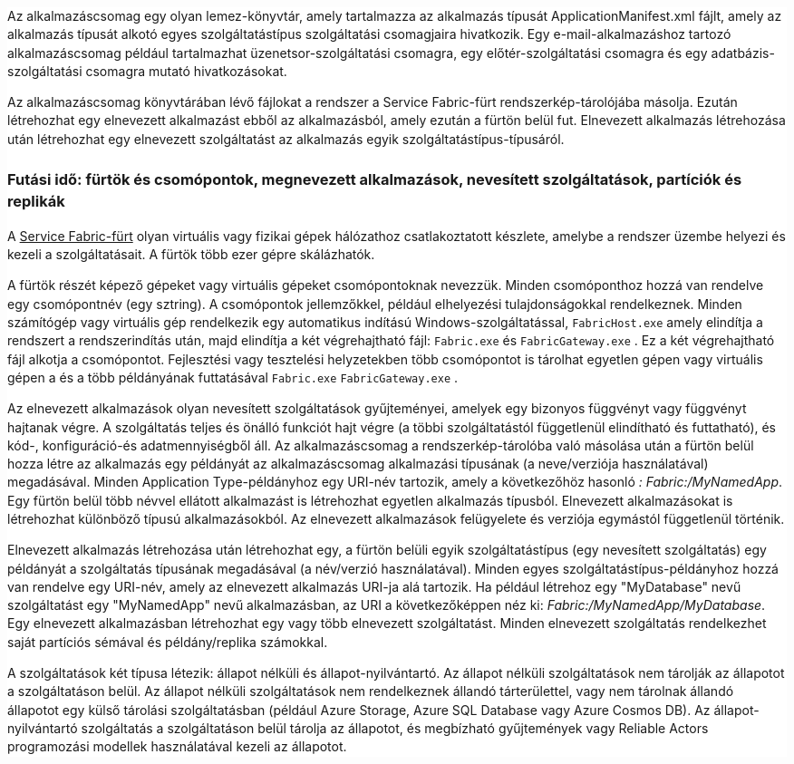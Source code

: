 Az alkalmazáscsomag egy olyan lemez-könyvtár, amely tartalmazza az alkalmazás típusát ApplicationManifest.xml fájlt, amely az alkalmazás típusát alkotó egyes szolgáltatástípus szolgáltatási csomagjaira hivatkozik. Egy e-mail-alkalmazáshoz tartozó alkalmazáscsomag például tartalmazhat üzenetsor-szolgáltatási csomagra, egy előtér-szolgáltatási csomagra és egy adatbázis-szolgáltatási csomagra mutató hivatkozásokat.  

Az alkalmazáscsomag könyvtárában lévő fájlokat a rendszer a Service Fabric-fürt rendszerkép-tárolójába másolja. Ezután létrehozhat egy elnevezett alkalmazást ebből az alkalmazásból, amely ezután a fürtön belül fut. Elnevezett alkalmazás létrehozása után létrehozhat egy elnevezett szolgáltatást az alkalmazás egyik szolgáltatástípus-típusáról. 

### <a name="run-time-clusters-and-nodes-named-applications-named-services-partitions-and-replicas"></a>Futási idő: fürtök és csomópontok, megnevezett alkalmazások, nevesített szolgáltatások, partíciók és replikák
A [Service Fabric-fürt](service-fabric-deploy-anywhere.md) olyan virtuális vagy fizikai gépek hálózathoz csatlakoztatott készlete, amelybe a rendszer üzembe helyezi és kezeli a szolgáltatásait. A fürtök több ezer gépre skálázhatók.

A fürtök részét képező gépeket vagy virtuális gépeket csomópontoknak nevezzük. Minden csomóponthoz hozzá van rendelve egy csomópontnév (egy sztring). A csomópontok jellemzőkkel, például elhelyezési tulajdonságokkal rendelkeznek. Minden számítógép vagy virtuális gép rendelkezik egy automatikus indítású Windows-szolgáltatással, `FabricHost.exe` amely elindítja a rendszert a rendszerindítás után, majd elindítja a két végrehajtható fájl: `Fabric.exe` és `FabricGateway.exe` . Ez a két végrehajtható fájl alkotja a csomópontot. Fejlesztési vagy tesztelési helyzetekben több csomópontot is tárolhat egyetlen gépen vagy virtuális gépen a és a több példányának futtatásával `Fabric.exe` `FabricGateway.exe` .

Az elnevezett alkalmazások olyan nevesített szolgáltatások gyűjteményei, amelyek egy bizonyos függvényt vagy függvényt hajtanak végre. A szolgáltatás teljes és önálló funkciót hajt végre (a többi szolgáltatástól függetlenül elindítható és futtatható), és kód-, konfiguráció-és adatmennyiségből áll. Az alkalmazáscsomag a rendszerkép-tárolóba való másolása után a fürtön belül hozza létre az alkalmazás egy példányát az alkalmazáscsomag alkalmazási típusának (a neve/verziója használatával) megadásával. Minden Application Type-példányhoz egy URI-név tartozik, amely a következőhöz hasonló *: Fabric:/MyNamedApp*. Egy fürtön belül több névvel ellátott alkalmazást is létrehozhat egyetlen alkalmazás típusból. Elnevezett alkalmazásokat is létrehozhat különböző típusú alkalmazásokból. Az elnevezett alkalmazások felügyelete és verziója egymástól függetlenül történik.

Elnevezett alkalmazás létrehozása után létrehozhat egy, a fürtön belüli egyik szolgáltatástípus (egy nevesített szolgáltatás) egy példányát a szolgáltatás típusának megadásával (a név/verzió használatával). Minden egyes szolgáltatástípus-példányhoz hozzá van rendelve egy URI-név, amely az elnevezett alkalmazás URI-ja alá tartozik. Ha például létrehoz egy "MyDatabase" nevű szolgáltatást egy "MyNamedApp" nevű alkalmazásban, az URI a következőképpen néz ki: *Fabric:/MyNamedApp/MyDatabase*. Egy elnevezett alkalmazásban létrehozhat egy vagy több elnevezett szolgáltatást. Minden elnevezett szolgáltatás rendelkezhet saját partíciós sémával és példány/replika számokkal. 

A szolgáltatások két típusa létezik: állapot nélküli és állapot-nyilvántartó. Az állapot nélküli szolgáltatások nem tárolják az állapotot a szolgáltatáson belül. Az állapot nélküli szolgáltatások nem rendelkeznek állandó tárterülettel, vagy nem tárolnak állandó állapotot egy külső tárolási szolgáltatásban (például Azure Storage, Azure SQL Database vagy Azure Cosmos DB). Az állapot-nyilvántartó szolgáltatás a szolgáltatáson belül tárolja az állapotot, és megbízható gyűjtemények vagy Reliable Actors programozási modellek használatával kezeli az állapotot. 
